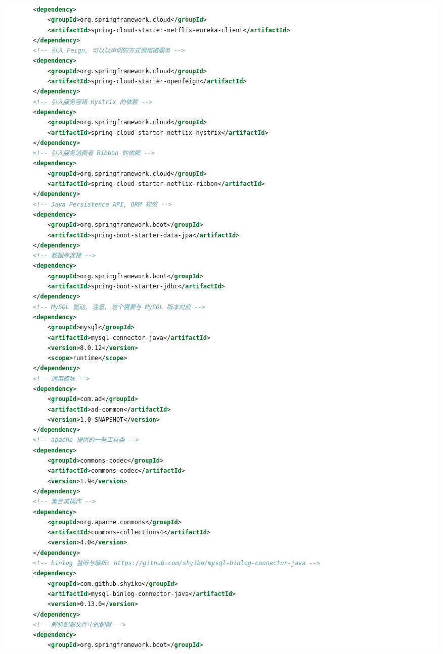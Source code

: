 ```xml
        <dependency>
            <groupId>org.springframework.cloud</groupId>
            <artifactId>spring-cloud-starter-netflix-eureka-client</artifactId>
        </dependency>
        <!-- 引入 Feign, 可以以声明的方式调用微服务 -->
        <dependency>
            <groupId>org.springframework.cloud</groupId>
            <artifactId>spring-cloud-starter-openfeign</artifactId>
        </dependency>
        <!-- 引入服务容错 Hystrix 的依赖 -->
        <dependency>
            <groupId>org.springframework.cloud</groupId>
            <artifactId>spring-cloud-starter-netflix-hystrix</artifactId>
        </dependency>
        <!-- 引入服务消费者 Ribbon 的依赖 -->
        <dependency>
            <groupId>org.springframework.cloud</groupId>
            <artifactId>spring-cloud-starter-netflix-ribbon</artifactId>
        </dependency>
        <!-- Java Persistence API, ORM 规范 -->
        <dependency>
            <groupId>org.springframework.boot</groupId>
            <artifactId>spring-boot-starter-data-jpa</artifactId>
        </dependency>
        <!-- 数据库连接 -->
        <dependency>
            <groupId>org.springframework.boot</groupId>
            <artifactId>spring-boot-starter-jdbc</artifactId>
        </dependency>
        <!-- MySQL 驱动, 注意, 这个需要与 MySQL 版本对应 -->
        <dependency>
            <groupId>mysql</groupId>
            <artifactId>mysql-connector-java</artifactId>
            <version>8.0.12</version>
            <scope>runtime</scope>
        </dependency>
        <!-- 通用模块 -->
        <dependency>
            <groupId>com.ad</groupId>
            <artifactId>ad-common</artifactId>
            <version>1.0-SNAPSHOT</version>
        </dependency>
        <!-- apache 提供的一些工具类 -->
        <dependency>
            <groupId>commons-codec</groupId>
            <artifactId>commons-codec</artifactId>
            <version>1.9</version>
        </dependency>
        <!-- 集合类操作 -->
        <dependency>
            <groupId>org.apache.commons</groupId>
            <artifactId>commons-collections4</artifactId>
            <version>4.0</version>
        </dependency>
        <!-- binlog 监听与解析: https://github.com/shyiko/mysql-binlog-connector-java -->
        <dependency>
            <groupId>com.github.shyiko</groupId>
            <artifactId>mysql-binlog-connector-java</artifactId>
            <version>0.13.0</version>
        </dependency>
        <!-- 解析配置文件中的配置 -->
        <dependency>
            <groupId>org.springframework.boot</groupId>
```